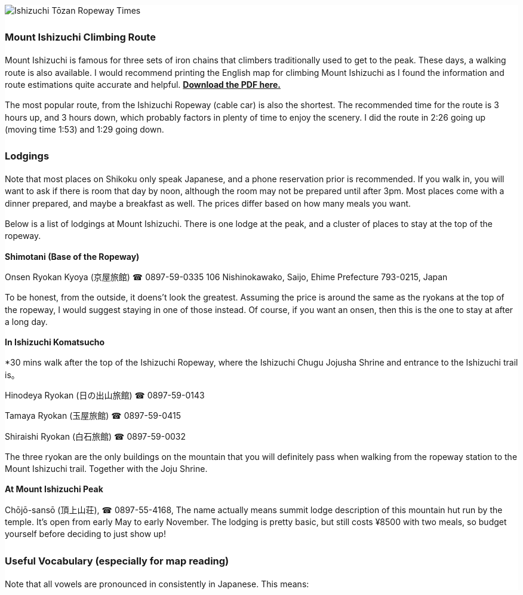 ![Ishizuchi Tōzan Ropeway Times](https://shenchingtou.github.io/shikoku/docs/Ishizuchi-ropeway-times.png)

### Mount Ishizuchi Climbing Route

Mount Ishizuchi is famous for three sets of iron chains that climbers traditionally used to get to the peak. These days, a walking route is also available. I would recommend printing the English map for climbing Mount Ishizuchi as I found the information and route estimations quite accurate and helpful. [**Download the PDF here.**](http://www.ishizuchi.com/web/wp-content/uploads/2014/10/102a1bab9c7e6d293bd4432da75530ff.pdf)

The most popular route, from the Ishizuchi Ropeway (cable car) is also the shortest. The recommended time for the route is 3 hours up, and 3 hours down, which probably factors in plenty of time to enjoy the scenery. I did the route in 2:26 going up (moving time 1:53) and 1:29 going down.

### Lodgings

Note that most places on Shikoku only speak Japanese, and a phone reservation prior is recommended. If you walk in, you will want to ask if there is room that day by noon, although the room may not be prepared until after 3pm. Most places come with a dinner prepared, and maybe a breakfast as well. The prices differ based on how many meals you want.

Below is a list of lodgings at Mount Ishizuchi. There is one lodge at the peak, and a cluster of places to stay at the top of the ropeway.

**Shimotani (Base of the Ropeway)**

Onsen Ryokan Kyoya (京屋旅館) ☎ 0897-59-0335
106 Nishinokawako, Saijo, Ehime Prefecture 793-0215, Japan

To be honest, from the outside, it doens’t look the greatest. Assuming the price is around the same as the ryokans at the top of the ropeway, I would suggest staying in one of those instead. Of course, if you want an onsen, then this is the one to stay at after a long day.

**In Ishizuchi Komatsucho**

*30 mins walk after the top of the Ishizuchi Ropeway, where the Ishizuchi Chugu Jojusha Shrine and entrance to the Ishizuchi trail is。

Hinodeya Ryokan (日の出山旅館) ☎ 0897-59-0143

Tamaya Ryokan (玉屋旅館) ☎ 0897-59-0415

Shiraishi Ryokan (白石旅館) ☎ 0897-59-0032

The three ryokan are the only buildings on the mountain that you will definitely pass when walking from the ropeway station to the Mount Ishizuchi trail. Together with the Joju Shrine.

**At Mount Ishizuchi Peak**

Chōjō-sansō (頂上山荘), ☎ 0897-55-4168, The name actually means summit lodge description of this mountain hut run by the temple. It’s open from early May to early November. The lodging is pretty basic, but still costs ¥8500 with two meals, so budget yourself before deciding to just show up!

### Useful Vocabulary (especially for map reading)

Note that all vowels are pronounced in consistently in Japanese. This means:
